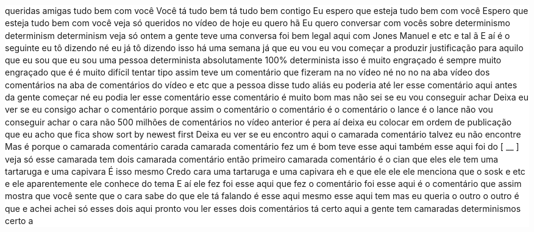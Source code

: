 queridas
amigas tudo bem com
você Você tá tudo bem tá tudo bem
contigo Eu espero que esteja tudo bem
com
você Espero que esteja tudo bem com você
veja só queridos no vídeo de hoje eu
quero
hã Eu quero conversar com vocês sobre
determinismo
determinism
determinism veja só ontem a gente teve
uma conversa foi bem legal aqui com
Jones Manuel e etc e tal
ã E aí é o seguinte eu tô dizendo né eu
já tô dizendo isso há uma semana já que
eu
vou eu vou começar
a produzir justificação para aquilo que
eu sou que eu sou uma pessoa
determinista absolutamente 100%
determinista isso é muito engraçado é
sempre muito engraçado que é é muito
difícil tentar tipo assim teve um
comentário que fizeram na no vídeo né no
no na aba vídeo dos comentários na aba
de comentários do vídeo e etc que a
pessoa disse tudo aliás eu poderia até
ler esse comentário aqui antes da gente
começar né eu podia ler esse comentário
esse comentário é muito bom mas não sei
se eu vou conseguir achar Deixa eu ver
se eu consigo achar o comentário porque
assim o comentário o comentário é o
comentário o lance é o
lance não vou conseguir achar o cara não
500 milhões de comentários no vídeo
anterior é pera aí deixa eu colocar em
ordem de publicação que eu acho que
fica show sort by newest
first Deixa eu ver se eu encontro aqui o
camarada
comentário talvez eu não encontre Mas é
porque o camarada
comentário carada camarada comentário
fez um é bom teve esse aqui também esse
aqui foi do [ __ ] veja só esse
camarada tem dois camarada comentário
então primeiro camarada comentário é o
cian que eles ele tem uma tartaruga e
uma capivara É isso mesmo Credo cara uma
tartaruga e uma capivara eh
e que ele ele ele menciona que o sosk e
etc e ele aparentemente ele conhece do
tema E aí ele fez foi esse aqui que fez
o
comentário foi esse aqui é o comentário
que assim mostra que você sente que o
cara sabe do que ele tá falando é esse
aqui mesmo esse aqui tem mas eu queria o
outro o outro é que e achei achei só
esses dois aqui pronto vou ler esses
dois comentários tá certo aqui a gente
tem camaradas determinismos certo a